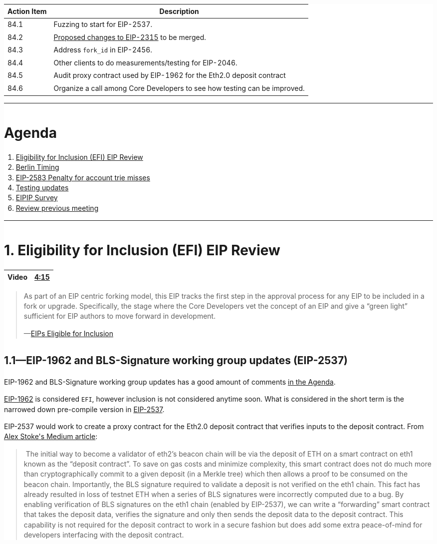 Action Item | Description
---|---
84.1 | Fuzzing to start for EIP-2537.
84.2 | [Proposed changes to EIP-2315](https://github.com/ethereum/EIPs/pull/2576) to be merged.
84.3 | Address `fork_id` in EIP-2456.
84.4 | Other clients to do measurements/testing for EIP-2046.
84.5 | Audit proxy contract used by EIP-1962 for the Eth2.0 deposit contract
84.6 | Organize a call among Core Developers to see how testing can be improved. 


---

# Agenda



1. [Eligibility for Inclusion (EFI) EIP Review](#1-eligibility-for-inclusion-efi-eip-review)   
2. [Berlin Timing](#2-berlin-timing)   
3. [EIP-2583 Penalty for account trie misses](#3-eip-2583-penalty-for-account-trie-misses)   
4. [Testing updates](#4-testing-updates)   
5. [EIPIP Survey](#5-eipip-survey)   
6. [Review previous meeting](#6-review-previous-meeting)   


---


# 1. Eligibility for Inclusion (EFI) EIP Review

Video | [4:15](https://youtu.be/JqxVvJBhTxo?t=255)
-|-

> As part of an EIP centric forking model, this EIP tracks the first step in the approval process for any EIP to be included in a fork or upgrade. Specifically, the stage where the Core Developers vet the concept of an EIP and give a “green light” sufficient for EIP authors to move forward in development.
>
>—[EIPs Eligible for Inclusion](https://eips.ethereum.org/EIPS/eip-2378)

## 1.1—EIP-1962 and BLS-Signature working group updates (EIP-2537)

EIP-1962 and BLS-Signature working group updates has a good amount of comments [in the Agenda](https://github.com/ethereum/pm/issues/152).

[EIP-1962](https://eips.ethereum.org/EIPS/eip-1962) is considered `EFI`, however inclusion is not considered anytime soon. What is considered in the short term is the narrowed down pre-compile version in [EIP-2537](https://github.com/ethereum/EIPs/pull/2537).

EIP-2537 would work to create a proxy contract for the Eth2.0 deposit contract that verifies inputs to the deposit contract. From [Alex Stoke's Medium article](https://medium.com/@ralexstokes/what-eth2-needs-from-eth1-over-the-next-six-months-86b01863746 ): 

>  The initial way to become a validator of eth2’s beacon chain will be via the deposit of ETH on a smart contract on eth1 known as the “deposit contract”. To save on gas costs and minimize complexity, this smart contract does not do much more than cryptographically commit to a given deposit (in a Merkle tree) which then allows a proof to be consumed on the beacon chain. Importantly, the BLS signature required to validate a deposit is not verified on the eth1 chain. This fact has already resulted in loss of testnet ETH when a series of BLS signatures were incorrectly computed due to a bug. By enabling verification of BLS signatures on the eth1 chain (enabled by EIP-2537), we can write a “forwarding” smart contract that takes the deposit data, verifies the signature and only then sends the deposit data to the deposit contract. This capability is not required for the deposit contract to work in a secure fashion but does add some extra peace-of-mind for developers interfacing with the deposit contract.
